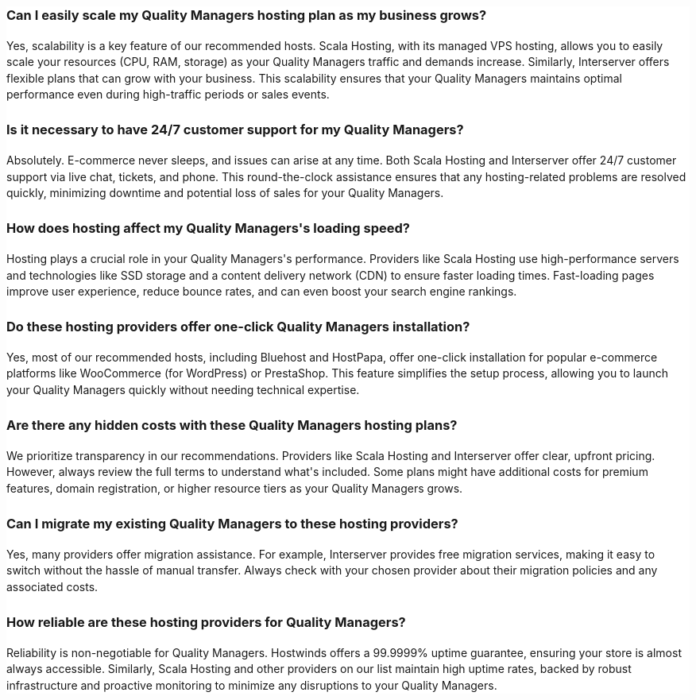 ### Can I easily scale my Quality Managers hosting plan as my business grows? 
Yes, scalability is a key feature of our recommended hosts. Scala Hosting, with its managed VPS hosting, allows you to easily scale your resources (CPU, RAM, storage) as your Quality Managers traffic and demands increase. Similarly, Interserver offers flexible plans that can grow with your business. This scalability ensures that your Quality Managers maintains optimal performance even during high-traffic periods or sales events.

### Is it necessary to have 24/7 customer support for my Quality Managers? 
Absolutely. E-commerce never sleeps, and issues can arise at any time. Both Scala Hosting and Interserver offer 24/7 customer support via live chat, tickets, and phone. This round-the-clock assistance ensures that any hosting-related problems are resolved quickly, minimizing downtime and potential loss of sales for your Quality Managers.

### How does hosting affect my Quality Managers's loading speed? 
Hosting plays a crucial role in your Quality Managers's performance. Providers like Scala Hosting use high-performance servers and technologies like SSD storage and a content delivery network (CDN) to ensure faster loading times. Fast-loading pages improve user experience, reduce bounce rates, and can even boost your search engine rankings.

### Do these hosting providers offer one-click Quality Managers installation? 
Yes, most of our recommended hosts, including Bluehost and HostPapa, offer one-click installation for popular e-commerce platforms like WooCommerce (for WordPress) or PrestaShop. This feature simplifies the setup process, allowing you to launch your Quality Managers quickly without needing technical expertise.

### Are there any hidden costs with these Quality Managers hosting plans? 
We prioritize transparency in our recommendations. Providers like Scala Hosting and Interserver offer clear, upfront pricing. However, always review the full terms to understand what's included. Some plans might have additional costs for premium features, domain registration, or higher resource tiers as your Quality Managers grows.

### Can I migrate my existing Quality Managers to these hosting providers? 
Yes, many providers offer migration assistance. For example, Interserver provides free migration services, making it easy to switch without the hassle of manual transfer. Always check with your chosen provider about their migration policies and any associated costs.

### How reliable are these hosting providers for Quality Managers? 
Reliability is non-negotiable for Quality Managers. Hostwinds offers a 99.9999% uptime guarantee, ensuring your store is almost always accessible. Similarly, Scala Hosting and other providers on our list maintain high uptime rates, backed by robust infrastructure and proactive monitoring to minimize any disruptions to your Quality Managers.
